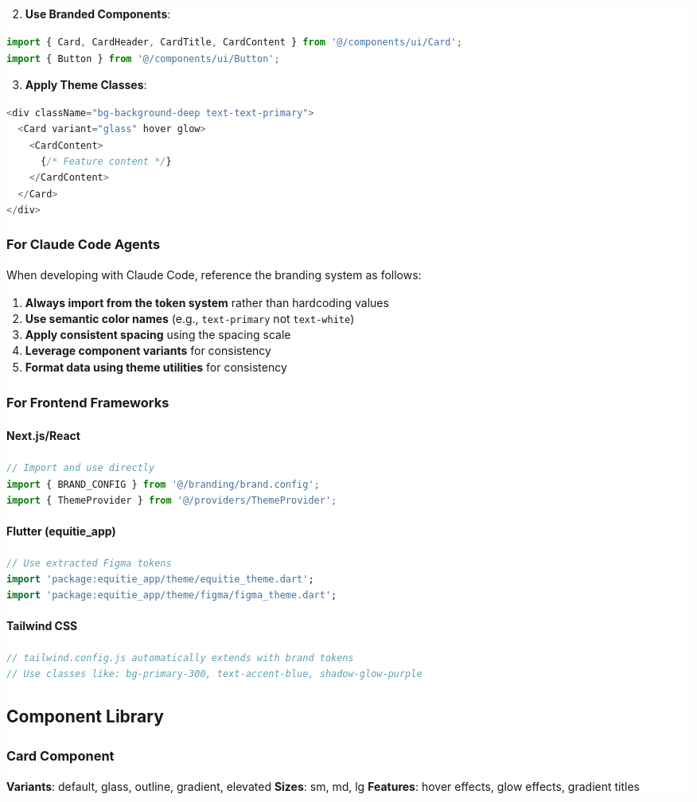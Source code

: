 2. **Use Branded Components**:
```typescript
import { Card, CardHeader, CardTitle, CardContent } from '@/components/ui/Card';
import { Button } from '@/components/ui/Button';
```

3. **Apply Theme Classes**:
```typescript
<div className="bg-background-deep text-text-primary">
  <Card variant="glass" hover glow>
    <CardContent>
      {/* Feature content */}
    </CardContent>
  </Card>
</div>
```

### For Claude Code Agents

When developing with Claude Code, reference the branding system as follows:

1. **Always import from the token system** rather than hardcoding values
2. **Use semantic color names** (e.g., `text-primary` not `text-white`)
3. **Apply consistent spacing** using the spacing scale
4. **Leverage component variants** for consistency
5. **Format data using theme utilities** for consistency

### For Frontend Frameworks

#### Next.js/React
```typescript
// Import and use directly
import { BRAND_CONFIG } from '@/branding/brand.config';
import { ThemeProvider } from '@/providers/ThemeProvider';
```

#### Flutter (equitie_app)
```dart
// Use extracted Figma tokens
import 'package:equitie_app/theme/equitie_theme.dart';
import 'package:equitie_app/theme/figma/figma_theme.dart';
```

#### Tailwind CSS
```javascript
// tailwind.config.js automatically extends with brand tokens
// Use classes like: bg-primary-300, text-accent-blue, shadow-glow-purple
```

## Component Library

### Card Component
**Variants**: default, glass, outline, gradient, elevated
**Sizes**: sm, md, lg
**Features**: hover effects, glow effects, gradient titles
